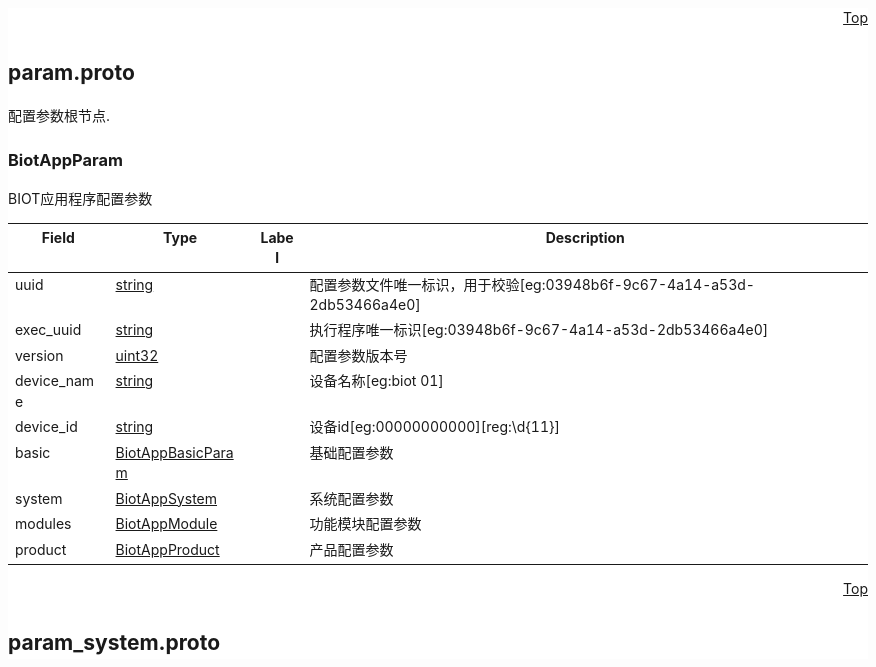 
 

 

 

 



<a name="param-proto"></a>
<p align="right"><a href="#top">Top</a></p>

## param.proto
配置参数根节点.


<a name="biot-BiotAppParam"></a>

### BiotAppParam
BIOT应用程序配置参数


| Field | Type | Label | Description |
| ----- | ---- | ----- | ----------- |
| uuid | [string](#string) |  | 配置参数文件唯一标识，用于校验[eg:03948b6f-9c67-4a14-a53d-2db53466a4e0] |
| exec_uuid | [string](#string) |  | 执行程序唯一标识[eg:03948b6f-9c67-4a14-a53d-2db53466a4e0] |
| version | [uint32](#uint32) |  | 配置参数版本号 |
| device_name | [string](#string) |  | 设备名称[eg:biot 01] |
| device_id | [string](#string) |  | 设备id[eg:00000000000][reg:\d{11}] |
| basic | [BiotAppBasicParam](#biot-BiotAppBasicParam) |  | 基础配置参数 |
| system | [BiotAppSystem](#biot-BiotAppSystem) |  | 系统配置参数 |
| modules | [BiotAppModule](#biot-BiotAppModule) |  | 功能模块配置参数 |
| product | [BiotAppProduct](#biot-BiotAppProduct) |  | 产品配置参数 |





 

 

 

 



<a name="param_system-proto"></a>
<p align="right"><a href="#top">Top</a></p>

## param_system.proto



<a name="biot-BiotAppSystem"></a>
